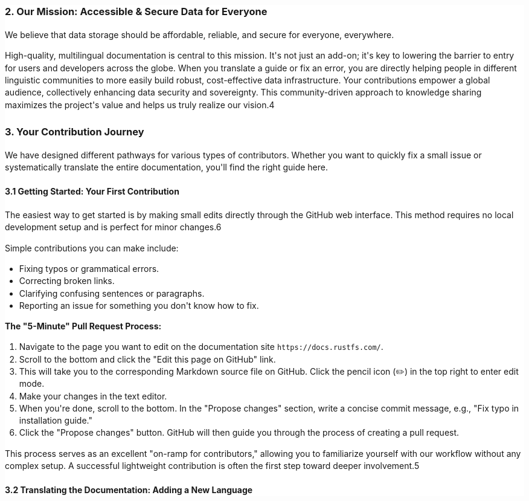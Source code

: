 

### 2. Our Mission: Accessible & Secure Data for Everyone



We believe that data storage should be affordable, reliable, and secure for everyone, everywhere.

High-quality, multilingual documentation is central to this mission. It's not just an add-on; it's key to lowering the barrier to entry for users and developers across the globe. When you translate a guide or fix an error, you are directly helping people in different linguistic communities to more easily build robust, cost-effective data infrastructure. Your contributions empower a global audience, collectively enhancing data security and sovereignty. This community-driven approach to knowledge sharing maximizes the project's value and helps us truly realize our vision.4



### 3. Your Contribution Journey



We have designed different pathways for various types of contributors. Whether you want to quickly fix a small issue or systematically translate the entire documentation, you'll find the right guide here.



#### 3.1 Getting Started: Your First Contribution



The easiest way to get started is by making small edits directly through the GitHub web interface. This method requires no local development setup and is perfect for minor changes.6

Simple contributions you can make include:

- Fixing typos or grammatical errors.
- Correcting broken links.
- Clarifying confusing sentences or paragraphs.
- Reporting an issue for something you don't know how to fix.

**The "5-Minute" Pull Request Process:**

1. Navigate to the page you want to edit on the documentation site `https://docs.rustfs.com/`.
2. Scroll to the bottom and click the "Edit this page on GitHub" link.
3. This will take you to the corresponding Markdown source file on GitHub. Click the pencil icon (✏️) in the top right to enter edit mode.
4. Make your changes in the text editor.
5. When you're done, scroll to the bottom. In the "Propose changes" section, write a concise commit message, e.g., "Fix typo in installation guide."
6. Click the "Propose changes" button. GitHub will then guide you through the process of creating a pull request.

This process serves as an excellent "on-ramp for contributors," allowing you to familiarize yourself with our workflow without any complex setup. A successful lightweight contribution is often the first step toward deeper involvement.5



#### 3.2 Translating the Documentation: Adding a New Language
